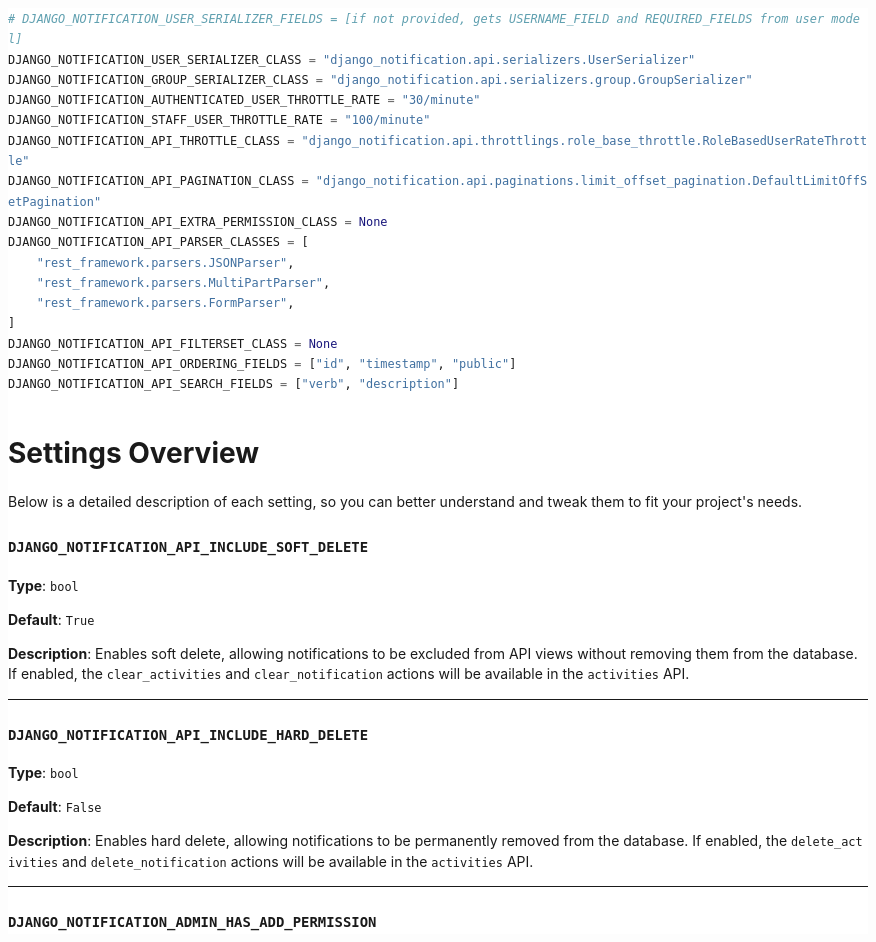 ```python
# DJANGO_NOTIFICATION_USER_SERIALIZER_FIELDS = [if not provided, gets USERNAME_FIELD and REQUIRED_FIELDS from user model]
DJANGO_NOTIFICATION_USER_SERIALIZER_CLASS = "django_notification.api.serializers.UserSerializer"
DJANGO_NOTIFICATION_GROUP_SERIALIZER_CLASS = "django_notification.api.serializers.group.GroupSerializer"
DJANGO_NOTIFICATION_AUTHENTICATED_USER_THROTTLE_RATE = "30/minute"
DJANGO_NOTIFICATION_STAFF_USER_THROTTLE_RATE = "100/minute"
DJANGO_NOTIFICATION_API_THROTTLE_CLASS = "django_notification.api.throttlings.role_base_throttle.RoleBasedUserRateThrottle"
DJANGO_NOTIFICATION_API_PAGINATION_CLASS = "django_notification.api.paginations.limit_offset_pagination.DefaultLimitOffSetPagination"
DJANGO_NOTIFICATION_API_EXTRA_PERMISSION_CLASS = None
DJANGO_NOTIFICATION_API_PARSER_CLASSES = [
    "rest_framework.parsers.JSONParser",
    "rest_framework.parsers.MultiPartParser",
    "rest_framework.parsers.FormParser",
]
DJANGO_NOTIFICATION_API_FILTERSET_CLASS = None
DJANGO_NOTIFICATION_API_ORDERING_FIELDS = ["id", "timestamp", "public"]
DJANGO_NOTIFICATION_API_SEARCH_FIELDS = ["verb", "description"]
```

# Settings Overview

Below is a detailed description of each setting, so you can better understand and tweak them to fit your project's needs.

### `DJANGO_NOTIFICATION_API_INCLUDE_SOFT_DELETE`

**Type**: `bool`

**Default**: `True`

**Description**: Enables soft delete, allowing notifications to be excluded from API views without removing them from the database. If enabled, the `clear_activities` and `clear_notification` actions will be available in the `activities` API.

----

### `DJANGO_NOTIFICATION_API_INCLUDE_HARD_DELETE`

**Type**: `bool`

**Default**: `False`

**Description**: Enables hard delete, allowing notifications to be permanently removed from the database. If enabled, the `delete_activities` and `delete_notification` actions will be available in the `activities` API.

----

### `DJANGO_NOTIFICATION_ADMIN_HAS_ADD_PERMISSION`
